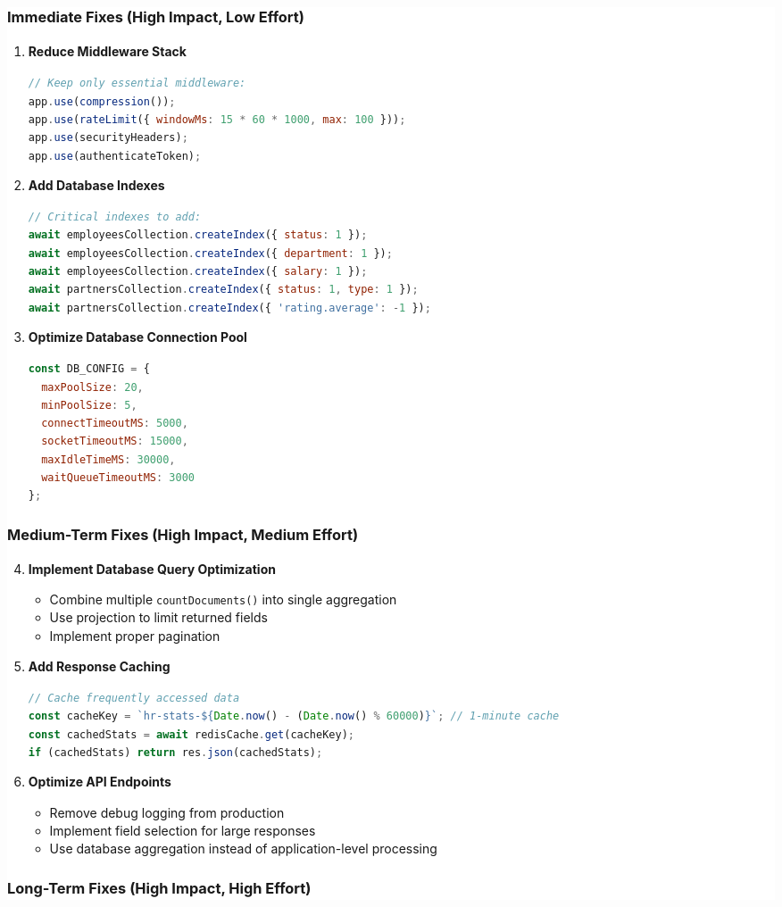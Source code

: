 ### **Immediate Fixes (High Impact, Low Effort)**

1. **Reduce Middleware Stack**
   ```javascript
   // Keep only essential middleware:
   app.use(compression());
   app.use(rateLimit({ windowMs: 15 * 60 * 1000, max: 100 }));
   app.use(securityHeaders);
   app.use(authenticateToken);
   ```

2. **Add Database Indexes**
   ```javascript
   // Critical indexes to add:
   await employeesCollection.createIndex({ status: 1 });
   await employeesCollection.createIndex({ department: 1 });
   await employeesCollection.createIndex({ salary: 1 });
   await partnersCollection.createIndex({ status: 1, type: 1 });
   await partnersCollection.createIndex({ 'rating.average': -1 });
   ```

3. **Optimize Database Connection Pool**
   ```javascript
   const DB_CONFIG = {
     maxPoolSize: 20,
     minPoolSize: 5,
     connectTimeoutMS: 5000,
     socketTimeoutMS: 15000,
     maxIdleTimeMS: 30000,
     waitQueueTimeoutMS: 3000
   };
   ```

### **Medium-Term Fixes (High Impact, Medium Effort)**

4. **Implement Database Query Optimization**
   - Combine multiple `countDocuments()` into single aggregation
   - Use projection to limit returned fields
   - Implement proper pagination

5. **Add Response Caching**
   ```javascript
   // Cache frequently accessed data
   const cacheKey = `hr-stats-${Date.now() - (Date.now() % 60000)}`; // 1-minute cache
   const cachedStats = await redisCache.get(cacheKey);
   if (cachedStats) return res.json(cachedStats);
   ```

6. **Optimize API Endpoints**
   - Remove debug logging from production
   - Implement field selection for large responses
   - Use database aggregation instead of application-level processing

### **Long-Term Fixes (High Impact, High Effort)**
